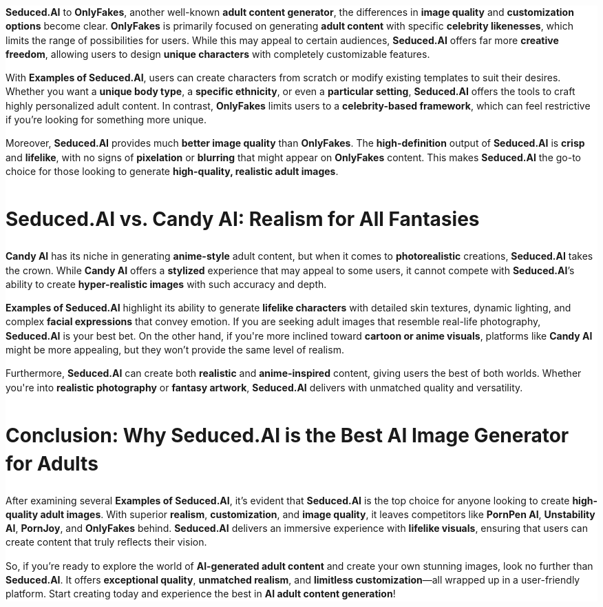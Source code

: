 <strong>Seduced.AI</strong> to <strong>OnlyFakes</strong>, another well-known <strong>adult content generator</strong>, the differences in <strong>image quality</strong> and <strong>customization options</strong> become clear. <strong>OnlyFakes</strong> is primarily focused on generating <strong>adult content</strong> with specific <strong>celebrity likenesses</strong>, which limits the range of possibilities for users. While this may appeal to certain audiences, <strong>Seduced.AI</strong> offers far more <strong>creative freedom</strong>, allowing users to design <strong>unique characters</strong> with completely customizable features.</p><p>With <strong>Examples of Seduced.AI</strong>, users can create characters from scratch or modify existing templates to suit their desires. Whether you want a <strong>unique body type</strong>, a <strong>specific ethnicity</strong>, or even a <strong>particular setting</strong>, <strong>Seduced.AI</strong> offers the tools to craft highly personalized adult content. In contrast, <strong>OnlyFakes</strong> limits users to a <strong>celebrity-based framework</strong>, which can feel restrictive if you’re looking for something more unique.</p><p>Moreover, <strong>Seduced.AI</strong> provides much <strong>better image quality</strong> than <strong>OnlyFakes</strong>. The <strong>high-definition</strong> output of <strong>Seduced.AI</strong> is <strong>crisp</strong> and <strong>lifelike</strong>, with no signs of <strong>pixelation</strong> or <strong>blurring</strong> that might appear on <strong>OnlyFakes</strong> content. This makes <strong>Seduced.AI</strong> the go-to choice for those looking to generate <strong>high-quality, realistic adult images</strong>.</p><h2 style=" font-size: 2em;">Seduced.AI vs. Candy AI: Realism for All Fantasies</h2><p><strong>Candy AI</strong> has its niche in generating <strong>anime-style</strong> adult content, but when it comes to <strong>photorealistic</strong> creations, <strong>Seduced.AI</strong> takes the crown. While <strong>Candy AI</strong> offers a <strong>stylized</strong> experience that may appeal to some users, it cannot compete with <strong>Seduced.AI</strong>’s ability to create <strong>hyper-realistic images</strong> with such accuracy and depth.</p><p><strong>Examples of Seduced.AI</strong> highlight its ability to generate <strong>lifelike characters</strong> with detailed skin textures, dynamic lighting, and complex <strong>facial expressions</strong> that convey emotion. If you are seeking adult images that resemble real-life photography, <strong>Seduced.AI</strong> is your best bet. On the other hand, if you're more inclined toward <strong>cartoon or anime visuals</strong>, platforms like <strong>Candy AI</strong> might be more appealing, but they won’t provide the same level of realism.</p><p>Furthermore, <strong>Seduced.AI</strong> can create both <strong>realistic</strong> and <strong>anime-inspired</strong> content, giving users the best of both worlds. Whether you're into <strong>realistic photography</strong> or <strong>fantasy artwork</strong>, <strong>Seduced.AI</strong> delivers with unmatched quality and versatility.</p><h2 style=" font-size: 2em;">Conclusion: Why Seduced.AI is the Best AI Image Generator for Adults</h2><p>After examining several <strong>Examples of Seduced.AI</strong>, it’s evident that <strong>Seduced.AI</strong> is the top choice for anyone looking to create <strong>high-quality adult images</strong>. With superior <strong>realism</strong>, <strong>customization</strong>, and <strong>image quality</strong>, it leaves competitors like <strong>PornPen AI</strong>, <strong>Unstability AI</strong>, <strong>PornJoy</strong>, and <strong>OnlyFakes</strong> behind. <strong>Seduced.AI</strong> delivers an immersive experience with <strong>lifelike visuals</strong>, ensuring that users can create content that truly reflects their vision.</p><p>So, if you’re ready to explore the world of <strong>AI-generated adult content</strong> and create your own stunning images, look no further than <strong>Seduced.AI</strong>. It offers <strong>exceptional quality</strong>, <strong>unmatched realism</strong>, and <strong>limitless customization</strong>—all wrapped up in a user-friendly platform. Start creating today and experience the best in <strong>AI adult content generation</strong>!</p>
